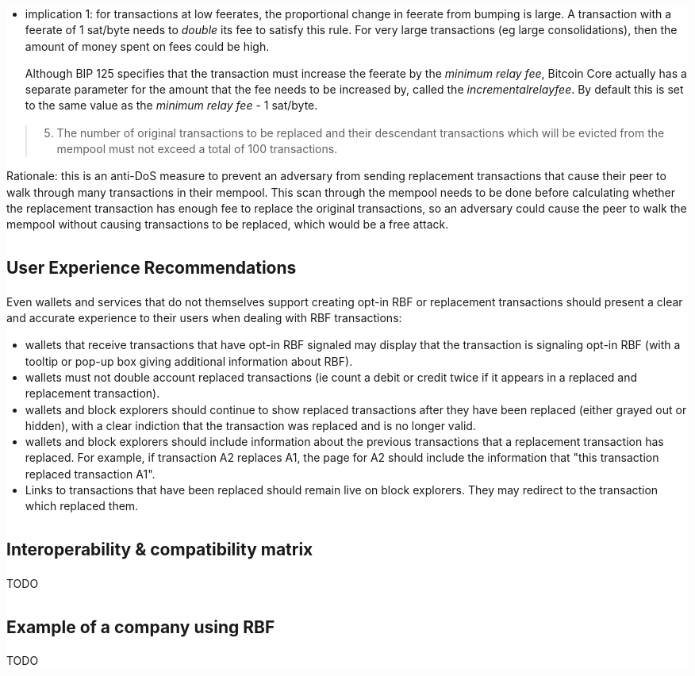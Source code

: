 - implication 1: for transactions at low feerates, the proportional change
  in feerate from bumping is large. A transaction with a feerate of
  1 sat/byte needs to *double* its fee to satisfy this rule. For very
  large transactions (eg large consolidations), then the amount of money
  spent on fees could be high.

  Although BIP 125 specifies that the transaction must increase the feerate
  by the *minimum relay fee*, Bitcoin Core actually has a separate parameter
  for the amount that the fee needs to be increased by, called the
  *incrementalrelayfee*. By default this is set to the same value as the
  *minimum relay fee* - 1 sat/byte.

> 5. The number of original transactions to be replaced and their descendant
> transactions which will be evicted from the mempool must not exceed a
> total of 100 transactions.

Rationale: this is an anti-DoS measure to prevent an adversary from sending
replacement transactions that cause their peer to walk through many
transactions in their mempool. This scan through the mempool needs to be done
before calculating whether the replacement transaction has enough fee to
replace the original transactions, so an adversary could cause the peer to walk
the mempool without causing transactions to be replaced, which would be a free
attack.

## User Experience Recommendations

Even wallets and services that do not themselves support creating opt-in RBF or
replacement transactions should present a clear and accurate experience to
their users when dealing with RBF transactions:

- wallets that receive transactions that have opt-in RBF signaled may
  display that the transaction is signaling opt-in RBF (with a tooltip
  or pop-up box giving additional information about RBF).
- wallets must not double account replaced transactions (ie count a debit
  or credit twice if it appears in a replaced and replacement transaction).
- wallets and block explorers should continue to show replaced transactions
  after they have been replaced (either grayed out or hidden), with a clear
  indiction that the transaction was replaced and is no longer valid.
- wallets and block explorers should include information about the previous
  transactions that a replacement transaction has replaced. For example, if
  transaction A2 replaces A1, the page for A2 should include the information
  that "this transaction replaced transaction A1".
- Links to transactions that have been replaced should remain live on block
  explorers. They may redirect to the transaction which replaced them.

## Interoperability & compatibility matrix

TODO

## Example of a company using RBF

TODO
